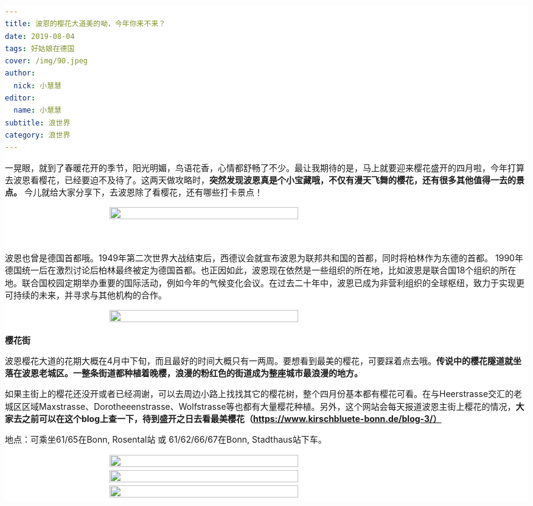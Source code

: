 ```yaml
---
title: 波恩的樱花大道美的呦，今年你来不来？
date: 2019-08-04
tags: 好姑娘在德国
cover: /img/90.jpeg
author: 
  nick: 小慧慧
editor: 
  name: 小慧慧
subtitle: 浪世界
category: 浪世界
---
```



一晃眼，就到了春暖花开的季节，阳光明媚，鸟语花香，心情都舒畅了不少。最让我期待的是，马上就要迎来樱花盛开的四月啦，今年打算去波恩看樱花，已经要迫不及待了。这两天做攻略时，**突然发现波恩真是个小宝藏哦，不仅有漫天飞舞的樱花，还有很多其他值得一去的景点。** 今儿就给大家分享下，去波恩除了看樱花，还有哪些打卡景点！



<img src="https://mmbiz.qpic.cn/mmbiz_jpg/rW3MWnUicJ7cFFseLbS6WJWxuULfdoU1N9RPJjK7NGtqz7iaT5XblKKWTLDYngZa8BQJ56oZ3x6kEnkHt66IcLZw/640?wx_fmt=jpeg" style=" display: block; margin: 0 auto; width: 60%; height: 60%;" />

 

波恩也曾是德国首都哦。1949年第二次世界大战结束后，西德议会就宣布波恩为联邦共和国的首都，同时将柏林作为东德的首都。 1990年德国统一后在激烈讨论后柏林最终被定为德国首都。也正因如此，波恩现在依然是一些组织的所在地，比如波恩是联合国18个组织的所在地。联合国校园定期举办重要的国际活动，例如今年的气候变化会议。在过去二十年中，波恩已成为非营利组织的全球枢纽，致力于实现更可持续的未来，并寻求与其他机构的合作。



<img src="https://mmbiz.qpic.cn/mmbiz_jpg/rW3MWnUicJ7cFFseLbS6WJWxuULfdoU1NnW7rxyDY2NoOhsTicsuC5kJjlLzqLKCZxW4uLklicicStDrETGhGEprqg/640?wx_fmt=jpeg" style=" display: block; margin: 0 auto; width: 60%; height: 60%;" />




**樱花街**

波恩樱花大道的花期大概在4月中下旬，而且最好的时间大概只有一两周。要想看到最美的樱花，可要踩着点去哦。**传说中的樱花隧道就坐落在波恩老城区。一整条街道都种植着晚樱，浪漫的粉红色的街道成为整座城市最浪漫的地方。**



如果主街上的樱花还没开或者已经凋谢，可以去周边小路上找找其它的樱花树，整个四月份基本都有樱花可看。在与Heerstrasse交汇的老城区区域Maxstrasse、Dorotheeenstrasse、Wolfstrasse等也都有大量樱花种植。另外，这个网站会每天报道波恩主街上樱花的情况，**大家去之前可以在这个blog上查一下，待到盛开之日去看最美樱花（https://www.kirschbluete-bonn.de/blog-3/）**



地点：可乘坐61/65在Bonn, Rosental站 或 61/62/66/67在Bonn, Stadthaus站下车。



<img src="https://mmbiz.qpic.cn/mmbiz_jpg/rW3MWnUicJ7cFFseLbS6WJWxuULfdoU1NN41IoWFZe7VglTmeD6Pa1Mia4sFiaWia5yUQtlFrVdHylib9jYjNLExRWQ/640?wx_fmt=jpeg" style=" display: block; margin: 0 auto; width: 60%; height: 60%;" />



<img src="https://mmbiz.qpic.cn/mmbiz_png/rW3MWnUicJ7cFFseLbS6WJWxuULfdoU1N8JmHSRic0iaxukKt5EzIqoFDFCmN4yz7ltOwpaloZJicQV6emoaYGEWXg/640?wx_fmt=png" style=" display: block; margin: 0 auto; width: 60%; height: 60%;" />



<img src="https://mmbiz.qpic.cn/mmbiz_png/rW3MWnUicJ7cFFseLbS6WJWxuULfdoU1NnHXlCibyRpPPpibPm3RaGvZaCXpJ5cXsjdozgK7fYW62e6DZJU6ATPcQ/640?wx_fmt=png" style=" display: block; margin: 0 auto; width: 60%; height: 60%;"  />
